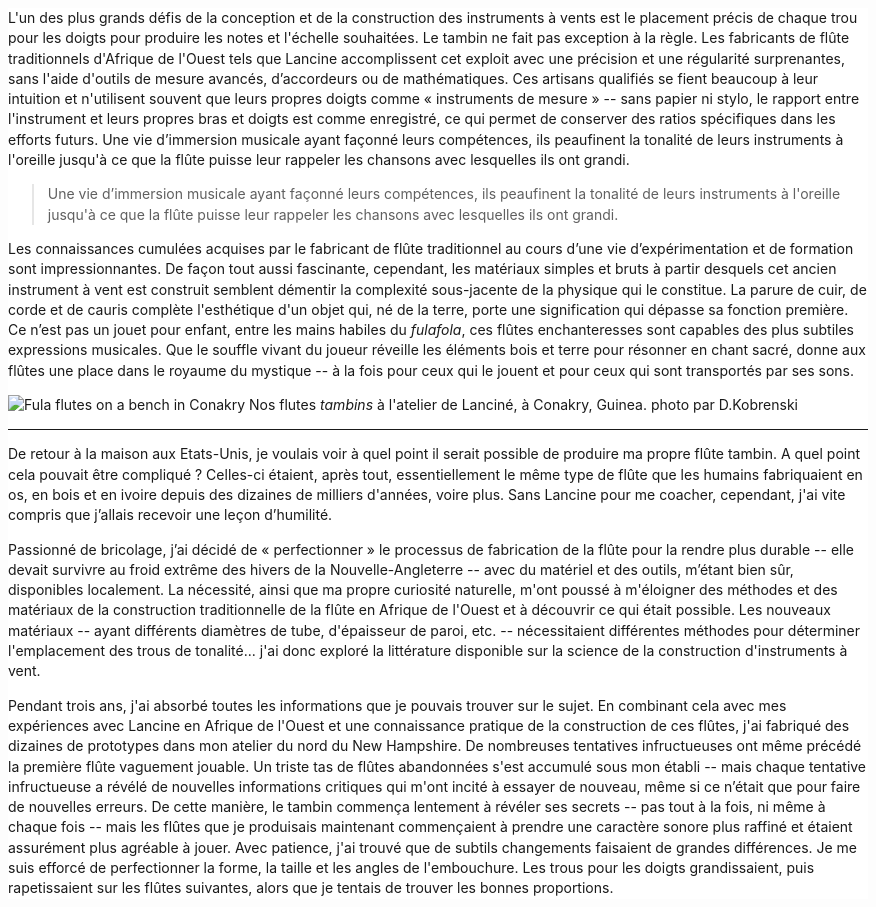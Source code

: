 L'un des plus grands défis de la conception et de la construction des instruments à vents est le placement précis de chaque trou pour les doigts pour produire les notes et l'échelle souhaitées. Le tambin ne fait pas exception à la règle. Les fabricants de flûte traditionnels d'Afrique de l'Ouest tels que Lancine accomplissent cet exploit avec une précision et une régularité surprenantes, sans l'aide d'outils de mesure avancés, d’accordeurs ou de mathématiques. Ces artisans qualifiés se fient beaucoup à leur intuition et n'utilisent souvent que leurs propres doigts comme « instruments de mesure » -- sans papier ni stylo, le rapport entre l'instrument et leurs propres bras et doigts est comme enregistré, ce qui permet de conserver des ratios spécifiques dans les efforts futurs. Une vie d’immersion musicale ayant façonné leurs compétences, ils peaufinent la tonalité de leurs instruments à l'oreille jusqu'à ce que la flûte puisse leur rappeler les chansons avec lesquelles ils ont grandi.

> Une vie d’immersion musicale ayant façonné leurs compétences, ils peaufinent la tonalité de leurs instruments à l'oreille jusqu'à ce que la flûte puisse leur rappeler les chansons avec lesquelles ils ont grandi.

Les connaissances cumulées acquises par le fabricant de flûte traditionnel au cours d’une vie d’expérimentation et de formation sont impressionnantes. De façon tout aussi fascinante, cependant, les matériaux simples et bruts à partir desquels cet ancien instrument à vent est construit semblent démentir la complexité sous-jacente de la physique qui le constitue. La parure de cuir, de corde et de cauris complète l'esthétique d'un objet qui, né de la terre, porte une signification qui dépasse sa fonction première. Ce n’est pas un jouet pour enfant, entre les mains habiles du _fulafola_, ces flûtes enchanteresses sont capables des plus subtiles expressions musicales. Que le souffle vivant du joueur réveille les éléments bois et terre pour résonner en chant sacré, donne aux flûtes une place dans le royaume du mystique -- à la fois pour ceux qui le jouent et pour ceux qui sont transportés par ses sons.

<img src="https://kassaflutes.com/images/fula-flutes-conakry.jpg" alt="Fula flutes on a bench in Conakry" class="img-responsive">
<span class="img-caption">Nos flutes <em>tambins</em> à l'atelier de Lanciné, à Conakry, Guinea. photo par D.Kobrenski</span>

<hr class="sr-only">

<p class="divider"><span class="flower db-deco"></span></p>

De retour à la maison aux Etats-Unis, je voulais voir à quel point il serait possible de produire ma propre flûte tambin. A quel point cela pouvait être compliqué ? Celles-ci étaient, après tout, essentiellement le même type de flûte que les humains fabriquaient en os, en bois et en ivoire depuis des dizaines de milliers d'années, voire plus. Sans Lancine pour me coacher, cependant, j'ai vite compris que j’allais recevoir une leçon d’humilité.

Passionné de bricolage, j’ai décidé de « perfectionner » le processus de fabrication de la flûte pour la rendre plus durable -- elle devait survivre au froid extrême des hivers de la Nouvelle-Angleterre -- avec du matériel et des outils, m’étant bien sûr, disponibles localement. La nécessité, ainsi que ma propre curiosité naturelle, m'ont poussé à m'éloigner des méthodes et des matériaux de la construction traditionnelle de la flûte en Afrique de l'Ouest et à découvrir ce qui était possible. Les nouveaux matériaux -- ayant différents diamètres de tube, d'épaisseur de paroi, etc. -- nécessitaient différentes méthodes pour déterminer l'emplacement des trous de tonalité... j'ai donc exploré la littérature disponible sur la science de la construction d'instruments à vent.

Pendant trois ans, j'ai absorbé toutes les informations que je pouvais trouver sur le sujet. En combinant cela avec mes expériences avec Lancine en Afrique de l'Ouest et une connaissance pratique de la construction de ces flûtes, j'ai fabriqué des dizaines de prototypes dans mon atelier du nord du New Hampshire. De nombreuses tentatives infructueuses ont même précédé la première flûte vaguement jouable. Un triste tas de flûtes abandonnées s'est accumulé sous mon établi -- mais chaque tentative infructueuse a révélé de nouvelles informations critiques qui m'ont incité à essayer de nouveau, même si ce n’était que pour faire de nouvelles erreurs. De cette manière, le tambin commença lentement à révéler ses secrets -- pas tout à la fois, ni même à chaque fois -- mais les flûtes que je produisais maintenant commençaient à prendre une caractère sonore plus raffiné et étaient assurément plus agréable à jouer. Avec patience, j'ai trouvé que de subtils changements faisaient de grandes différences. Je me suis efforcé de perfectionner la forme, la taille et les angles de l'embouchure. Les trous pour les doigts grandissaient, puis rapetissaient sur les flûtes suivantes, alors que je tentais de trouver les bonnes proportions.
